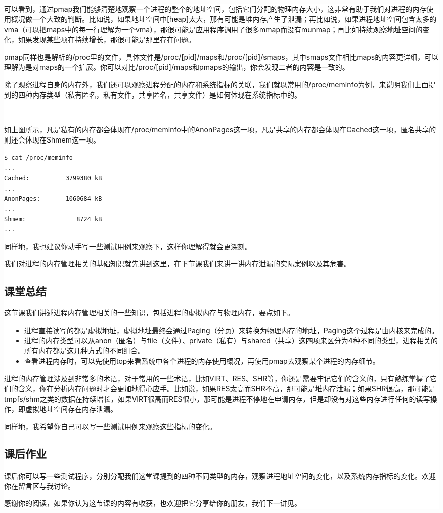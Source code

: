 </ul><p>可以看到，通过pmap我们能够清楚地观察一个进程的整个的地址空间，包括它们分配的物理内存大小，这非常有助于我们对进程的内存使用概况做一个大致的判断。比如说，如果地址空间中[heap]太大，那有可能是堆内存产生了泄漏；再比如说，如果进程地址空间包含太多的vma（可以把maps中的每一行理解为一个vma），那很可能是应用程序调用了很多mmap而没有munmap；再比如持续观察地址空间的变化，如果发现某些项在持续增长，那很可能是那里存在问题。</p><p>pmap同样也是解析的/proc里的文件，具体文件是/proc/[pid]/maps和/proc/[pid]/smaps，其中smaps文件相比maps的内容更详细，可以理解为是对maps的一个扩展。你可以对比/proc/[pid]/maps和pmaps的输出，你会发现二者的内容是一致的。</p><p>除了观察进程自身的内存外，我们还可以观察进程分配的内存和系统指标的关联，我们就以常用的/proc/meminfo为例，来说明我们上面提到的四种内存类型（私有匿名，私有文件，共享匿名，共享文件）是如何体现在系统指标中的。</p><p><img src="https://static001.geekbang.org/resource/image/9a/9f/9afa1845b3a308e2ae5b84a8b798f49f.jpg?wh=2855*1917" alt=""></p><p>如上图所示，凡是私有的内存都会体现在/proc/meminfo中的AnonPages这一项，凡是共享的内存都会体现在Cached这一项，匿名共享的则还会体现在Shmem这一项。</p><pre><code>$ cat /proc/meminfo
...
Cached:          3799380 kB
...
AnonPages:       1060684 kB
...
Shmem:              8724 kB
...
</code></pre><p>同样地，我也建议你动手写一些测试用例来观察下，这样你理解得就会更深刻。</p><p>我们对进程的内存管理相关的基础知识就先讲到这里，在下节课我们来讲一讲内存泄漏的实际案例以及其危害。</p><h2>课堂总结</h2><p>这节课我们讲述进程内存管理相关的一些知识，包括进程的虚拟内存与物理内存，要点如下。</p><ul>
<li>进程直接读写的都是虚拟地址，虚拟地址最终会通过Paging（分页）来转换为物理内存的地址，Paging这个过程是由内核来完成的。</li>
<li>进程的内存类型可以从anon（匿名）与file（文件）、private（私有）与shared（共享）这四项来区分为4种不同的类型，进程相关的所有内存都是这几种方式的不同组合。</li>
<li>查看进程内存时，可以先使用top来看系统中各个进程的内存使用概况，再使用pmap去观察某个进程的内存细节。</li>
</ul><p>进程的内存管理涉及到非常多的术语，对于常用的一些术语，比如VIRT、RES、SHR等，你还是需要牢记它们的含义的，只有熟练掌握了它们的含义，你在分析内存问题时才会更加地得心应手。比如说，如果RES太高而SHR不高，那可能是堆内存泄漏；如果SHR很高，那可能是tmpfs/shm之类的数据在持续增长，如果VIRT很高而RES很小，那可能是进程不停地在申请内存，但是却没有对这些内存进行任何的读写操作，即虚拟地址空间存在内存泄漏。</p><p>同样地，我希望你自己可以写一些测试用例来观察这些指标的变化。</p><h2>课后作业</h2><p>课后你可以写一些测试程序，分别分配我们这堂课提到的四种不同类型的内存，观察进程地址空间的变化，以及系统内存指标的变化。欢迎你在留言区与我讨论。</p><p>感谢你的阅读，如果你认为这节课的内容有收获，也欢迎把它分享给你的朋友，我们下一讲见。</p>
<style>
    ul {
      list-style: none;
      display: block;
      list-style-type: disc;
      margin-block-start: 1em;
      margin-block-end: 1em;
      margin-inline-start: 0px;
      margin-inline-end: 0px;
      padding-inline-start: 40px;
    }
    li {
      display: list-item;
      text-align: -webkit-match-parent;
    }
    ._2sjJGcOH_0 {
      list-style-position: inside;
      width: 100%;
      display: -webkit-box;
      display: -ms-flexbox;
      display: flex;
      -webkit-box-orient: horizontal;
      -webkit-box-direction: normal;
      -ms-flex-direction: row;
      flex-direction: row;
      margin-top: 26px;
      border-bottom: 1px solid rgba(233,233,233,0.6);
    }
    ._2sjJGcOH_0 ._3FLYR4bF_0 {
      width: 34px;
      height: 34px;
      -ms-flex-negative: 0;
      flex-shrink: 0;
      border-radius: 50%;
    }
    ._2sjJGcOH_0 ._36ChpWj4_0 {
      margin-left: 0.5rem;
      -webkit-box-flex: 1;
      -ms-flex-positive: 1;
      flex-grow: 1;
      padding-bottom: 20px;
    }
    ._2sjJGcOH_0 ._36ChpWj4_0 ._2zFoi7sd_0 {
      font-size: 16px;
      color: #3d464d;